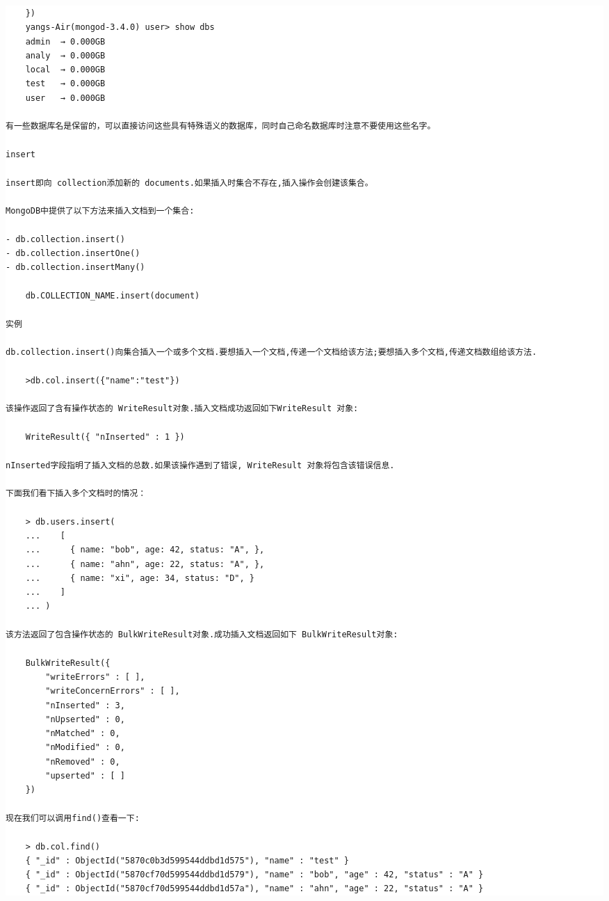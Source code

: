 ```mongo
    })
    yangs-Air(mongod-3.4.0) user> show dbs
    admin  → 0.000GB
    analy  → 0.000GB
    local  → 0.000GB
    test   → 0.000GB
    user   → 0.000GB

有一些数据库名是保留的，可以直接访问这些具有特殊语义的数据库，同时自己命名数据库时注意不要使用这些名字。

insert

insert即向 collection添加新的 documents.如果插入时集合不存在,插入操作会创建该集合。

MongoDB中提供了以下方法来插入文档到一个集合:

- db.collection.insert()
- db.collection.insertOne()
- db.collection.insertMany()

    db.COLLECTION_NAME.insert(document)

实例

db.collection.insert()向集合插入一个或多个文档.要想插入一个文档,传递一个文档给该方法;要想插入多个文档,传递文档数组给该方法.

    >db.col.insert({"name":"test"})

该操作返回了含有操作状态的 WriteResult对象.插入文档成功返回如下WriteResult 对象:

    WriteResult({ "nInserted" : 1 })

nInserted字段指明了插入文档的总数.如果该操作遇到了错误, WriteResult 对象将包含该错误信息.

下面我们看下插入多个文档时的情况：

    > db.users.insert(
    ...    [
    ...      { name: "bob", age: 42, status: "A", },
    ...      { name: "ahn", age: 22, status: "A", },
    ...      { name: "xi", age: 34, status: "D", }
    ...    ]
    ... )

该方法返回了包含操作状态的 BulkWriteResult对象.成功插入文档返回如下 BulkWriteResult对象:

    BulkWriteResult({
    	"writeErrors" : [ ],
    	"writeConcernErrors" : [ ],
    	"nInserted" : 3,
    	"nUpserted" : 0,
    	"nMatched" : 0,
    	"nModified" : 0,
    	"nRemoved" : 0,
    	"upserted" : [ ]
    })

现在我们可以调用find()查看一下:

    > db.col.find()
    { "_id" : ObjectId("5870c0b3d599544ddbd1d575"), "name" : "test" }
    { "_id" : ObjectId("5870cf70d599544ddbd1d579"), "name" : "bob", "age" : 42, "status" : "A" }
    { "_id" : ObjectId("5870cf70d599544ddbd1d57a"), "name" : "ahn", "age" : 22, "status" : "A" }
```
